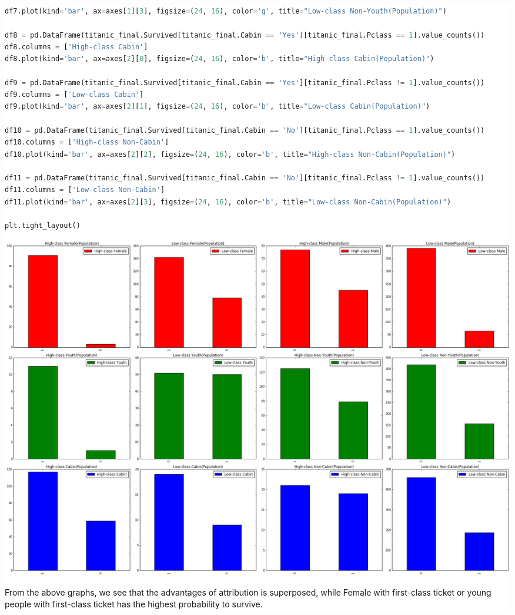 ```python
df7.plot(kind='bar', ax=axes[1][3], figsize=(24, 16), color='g', title="Low-class Non-Youth(Population)")

df8 = pd.DataFrame(titanic_final.Survived[titanic_final.Cabin == 'Yes'][titanic_final.Pclass == 1].value_counts())
df8.columns = ['High-class Cabin']
df8.plot(kind='bar', ax=axes[2][0], figsize=(24, 16), color='b', title="High-class Cabin(Population)")

df9 = pd.DataFrame(titanic_final.Survived[titanic_final.Cabin == 'Yes'][titanic_final.Pclass != 1].value_counts())
df9.columns = ['Low-class Cabin']
df9.plot(kind='bar', ax=axes[2][1], figsize=(24, 16), color='b', title="Low-class Cabin(Population)")

df10 = pd.DataFrame(titanic_final.Survived[titanic_final.Cabin == 'No'][titanic_final.Pclass == 1].value_counts())
df10.columns = ['High-class Non-Cabin']
df10.plot(kind='bar', ax=axes[2][2], figsize=(24, 16), color='b', title="High-class Non-Cabin(Population)")

df11 = pd.DataFrame(titanic_final.Survived[titanic_final.Cabin == 'No'][titanic_final.Pclass != 1].value_counts())
df11.columns = ['Low-class Non-Cabin']
df11.plot(kind='bar', ax=axes[2][3], figsize=(24, 16), color='b', title="Low-class Non-Cabin(Population)")

plt.tight_layout()
```


![png](output_23_0.png)


From the above graphs, we see that the advantages of attribution is superposed, while Female with first-class ticket or young people with first-class ticket has the highest probability to survive.
